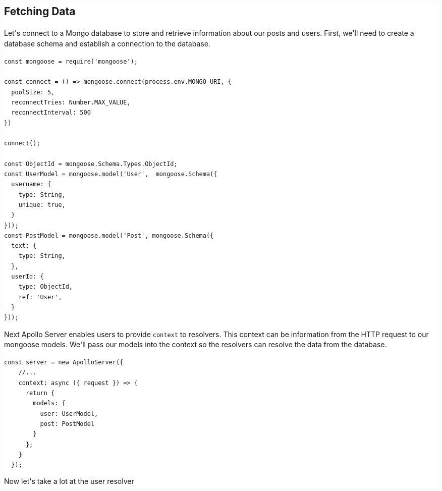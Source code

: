 ## Fetching Data

Let's connect to a Mongo database to store and retrieve information about our posts and users. First, we'll need to create a database schema and establish a connection to the database.

```
const mongoose = require('mongoose');

const connect = () => mongoose.connect(process.env.MONGO_URI, {
  poolSize: 5,
  reconnectTries: Number.MAX_VALUE,
  reconnectInterval: 500
})

connect();

const ObjectId = mongoose.Schema.Types.ObjectId;
const UserModel = mongoose.model('User',  mongoose.Schema({
  username: {
    type: String,
    unique: true,
  }
}));
const PostModel = mongoose.model('Post', mongoose.Schema({
  text: {
    type: String,
  },
  userId: {
    type: ObjectId,
    ref: 'User',
  }
}));
```

Next Apollo Server enables users to provide `context` to resolvers. This context can be information from the HTTP request to our mongoose models. We'll pass our models into the context so the resolvers can resolve the data from the database.

```
const server = new ApolloServer({
    //...
    context: async ({ request }) => {
      return {
        models: {
          user: UserModel,
          post: PostModel
        }
      };
    }
  });
```

Now let's take a lot at the user resolver

